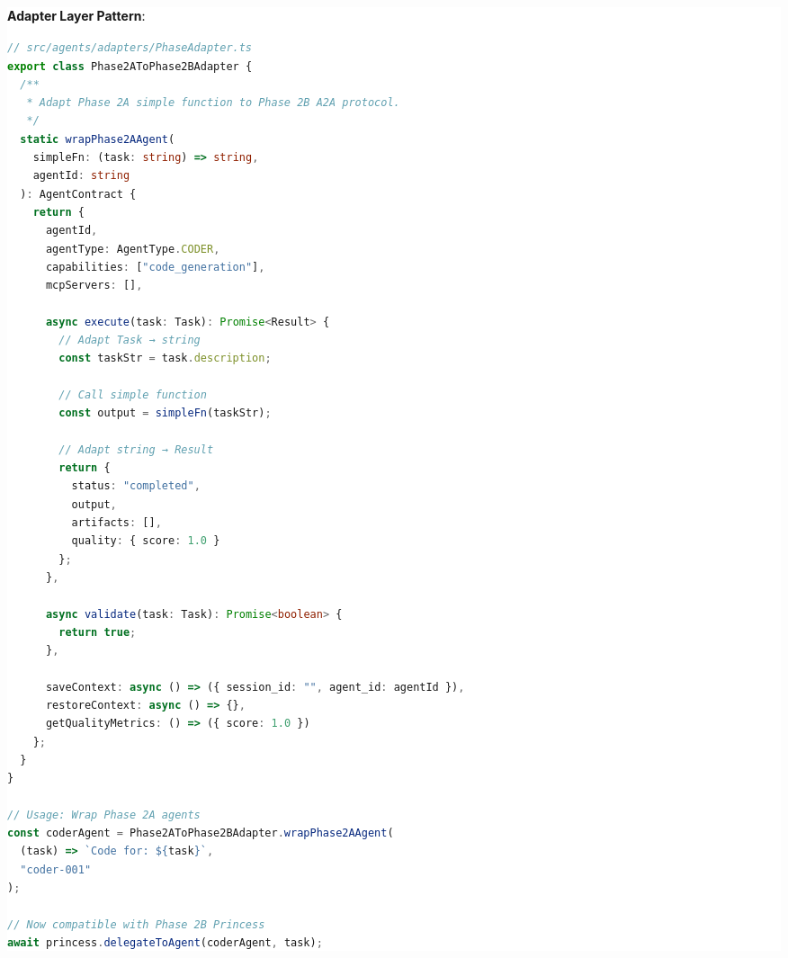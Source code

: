 **Adapter Layer Pattern**:
```typescript
// src/agents/adapters/PhaseAdapter.ts
export class Phase2AToPhase2BAdapter {
  /**
   * Adapt Phase 2A simple function to Phase 2B A2A protocol.
   */
  static wrapPhase2AAgent(
    simpleFn: (task: string) => string,
    agentId: string
  ): AgentContract {
    return {
      agentId,
      agentType: AgentType.CODER,
      capabilities: ["code_generation"],
      mcpServers: [],

      async execute(task: Task): Promise<Result> {
        // Adapt Task → string
        const taskStr = task.description;

        // Call simple function
        const output = simpleFn(taskStr);

        // Adapt string → Result
        return {
          status: "completed",
          output,
          artifacts: [],
          quality: { score: 1.0 }
        };
      },

      async validate(task: Task): Promise<boolean> {
        return true;
      },

      saveContext: async () => ({ session_id: "", agent_id: agentId }),
      restoreContext: async () => {},
      getQualityMetrics: () => ({ score: 1.0 })
    };
  }
}

// Usage: Wrap Phase 2A agents
const coderAgent = Phase2AToPhase2BAdapter.wrapPhase2AAgent(
  (task) => `Code for: ${task}`,
  "coder-001"
);

// Now compatible with Phase 2B Princess
await princess.delegateToAgent(coderAgent, task);
```
